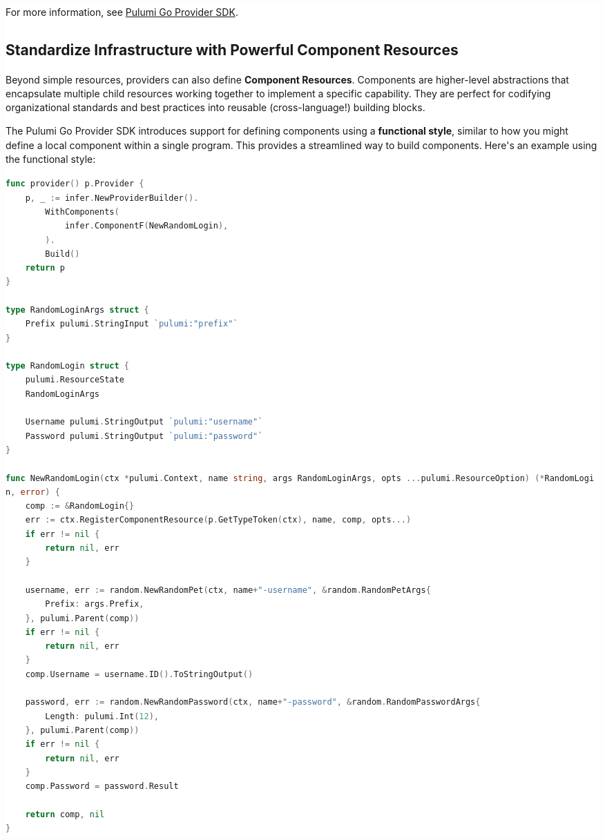 For more information, see [Pulumi Go Provider SDK](/docs/iac/using-pulumi/extending-pulumi/pulumi-provider-sdk/).

## Standardize Infrastructure with Powerful Component Resources

Beyond simple resources, providers can also define **Component Resources**. Components are higher-level abstractions that encapsulate multiple child resources working together to implement a specific capability. They are perfect for codifying organizational standards and best practices into reusable (cross-language!) building blocks.

The Pulumi Go Provider SDK introduces support for defining components using a **functional style**, similar to how you might define a local component within a single program. This provides a streamlined way to build components. Here's an example using the functional style:

```go
func provider() p.Provider {
	p, _ := infer.NewProviderBuilder().
		WithComponents(
			infer.ComponentF(NewRandomLogin),
		).
		Build()
	return p
}

type RandomLoginArgs struct {
	Prefix pulumi.StringInput `pulumi:"prefix"`
}

type RandomLogin struct {
	pulumi.ResourceState
	RandomLoginArgs

	Username pulumi.StringOutput `pulumi:"username"`
	Password pulumi.StringOutput `pulumi:"password"`
}

func NewRandomLogin(ctx *pulumi.Context, name string, args RandomLoginArgs, opts ...pulumi.ResourceOption) (*RandomLogin, error) {
	comp := &RandomLogin{}
	err := ctx.RegisterComponentResource(p.GetTypeToken(ctx), name, comp, opts...)
	if err != nil {
		return nil, err
	}

	username, err := random.NewRandomPet(ctx, name+"-username", &random.RandomPetArgs{
		Prefix: args.Prefix,
	}, pulumi.Parent(comp))
	if err != nil {
		return nil, err
	}
	comp.Username = username.ID().ToStringOutput()

	password, err := random.NewRandomPassword(ctx, name+"-password", &random.RandomPasswordArgs{
		Length: pulumi.Int(12),
	}, pulumi.Parent(comp))
	if err != nil {
		return nil, err
	}
	comp.Password = password.Result

	return comp, nil
}

```